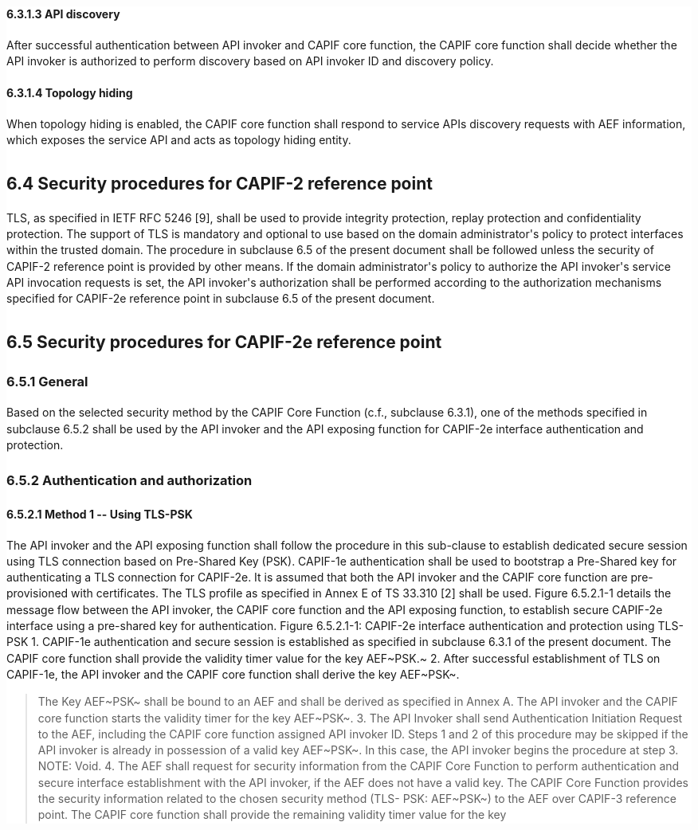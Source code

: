 #### 6.3.1.3 API discovery
After successful authentication between API invoker and CAPIF core function,
the CAPIF core function shall decide whether the API invoker is authorized to
perform discovery based on API invoker ID and discovery policy.
#### 6.3.1.4 Topology hiding
When topology hiding is enabled, the CAPIF core function shall respond to
service APIs discovery requests with AEF information, which exposes the
service API and acts as topology hiding entity.
## 6.4 Security procedures for CAPIF-2 reference point
TLS, as specified in IETF RFC 5246 [9], shall be used to provide integrity
protection, replay protection and confidentiality protection. The support of
TLS is mandatory and optional to use based on the domain administrator\'s
policy to protect interfaces within the trusted domain.
The procedure in subclause 6.5 of the present document shall be followed
unless the security of CAPIF-2 reference point is provided by other means.
If the domain administrator\'s policy to authorize the API invoker\'s service
API invocation requests is set, the API invoker\'s authorization shall be
performed according to the authorization mechanisms specified for CAPIF-2e
reference point in subclause 6.5 of the present document.
## 6.5 Security procedures for CAPIF-2e reference point
### 6.5.1 General
Based on the selected security method by the CAPIF Core Function (c.f.,
subclause 6.3.1), one of the methods specified in subclause 6.5.2 shall be
used by the API invoker and the API exposing function for CAPIF-2e interface
authentication and protection.
### 6.5.2 Authentication and authorization
#### 6.5.2.1 Method 1 -- Using TLS-PSK
The API invoker and the API exposing function shall follow the procedure in
this sub-clause to establish dedicated secure session using TLS connection
based on Pre-Shared Key (PSK). CAPIF-1e authentication shall be used to
bootstrap a Pre-Shared key for authenticating a TLS connection for CAPIF-2e.
It is assumed that both the API invoker and the CAPIF core function are pre-
provisioned with certificates. The TLS profile as specified in Annex E of TS
33.310 [2] shall be used.
Figure 6.5.2.1-1 details the message flow between the API invoker, the CAPIF
core function and the API exposing function, to establish secure CAPIF-2e
interface using a pre-shared key for authentication.
Figure 6.5.2.1-1: CAPIF-2e interface authentication and protection using TLS-
PSK
1\. CAPIF-1e authentication and secure session is established as specified in
subclause 6.3.1 of the present document. The CAPIF core function shall provide
the validity timer value for the key AEF~PSK.~
2\. After successful establishment of TLS on CAPIF-1e, the API invoker and the
CAPIF core function shall derive the key AEF~PSK~.
> The Key AEF~PSK~ shall be bound to an AEF and shall be derived as specified
> in Annex A. The API invoker and the CAPIF core function starts the validity
> timer for the key AEF~PSK~.
3\. The API Invoker shall send Authentication Initiation Request to the AEF,
including the CAPIF core function assigned API invoker ID.
> Steps 1 and 2 of this procedure may be skipped if the API invoker is already
> in possession of a valid key AEF~PSK~. In this case, the API invoker begins
> the procedure at step 3.
NOTE: Void.
4\. The AEF shall request for security information from the CAPIF Core
Function to perform authentication and secure interface establishment with the
API invoker, if the AEF does not have a valid key. The CAPIF Core Function
provides the security information related to the chosen security method (TLS-
PSK: AEF~PSK~) to the AEF over CAPIF-3 reference point. The CAPIF core
function shall provide the remaining validity timer value for the key